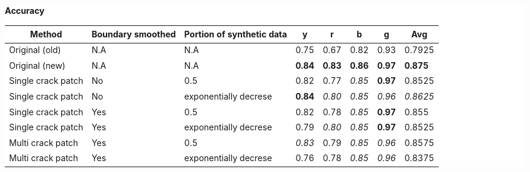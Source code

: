 

**Accuracy**

| Method | Boundary smoothed | Portion of synthetic data |  y   |  r   |  b   |  g   | Avg |
|--------|-------------------|---------------------------|------|------|------|------| ----|
|Original (old)| N.A				  | N.A | 0.75 | 0.67 | 0.82 | 0.93 | 0.7925 |
|Original (new)| N.A				  | N.A | **0.84** | **0.83** | **0.86** | **0.97** | **0.875** |
|Single crack patch| No | 0.5 | 0.82 | 0.77 | *0.85* | **0.97** | 0.8525 |
|Single crack patch| No | exponentially decrese | **0.84** | *0.80* | *0.85* | *0.96* | *0.8625*|
|Single crack patch| Yes | 0.5 | 0.82 | 0.78 | *0.85* | **0.97** | 0.855 |
|Single crack patch| Yes | exponentially decrese | 0.79 | *0.80* | *0.85* | **0.97** | 0.8525 |
|Multi crack patch| Yes | 0.5 | *0.83* | 0.79 | *0.85* | *0.96* | 0.8575 |
|Multi crack patch| Yes | exponentially decrese | 0.76 | 0.78 | *0.85* | *0.96* | 0.8375 |




